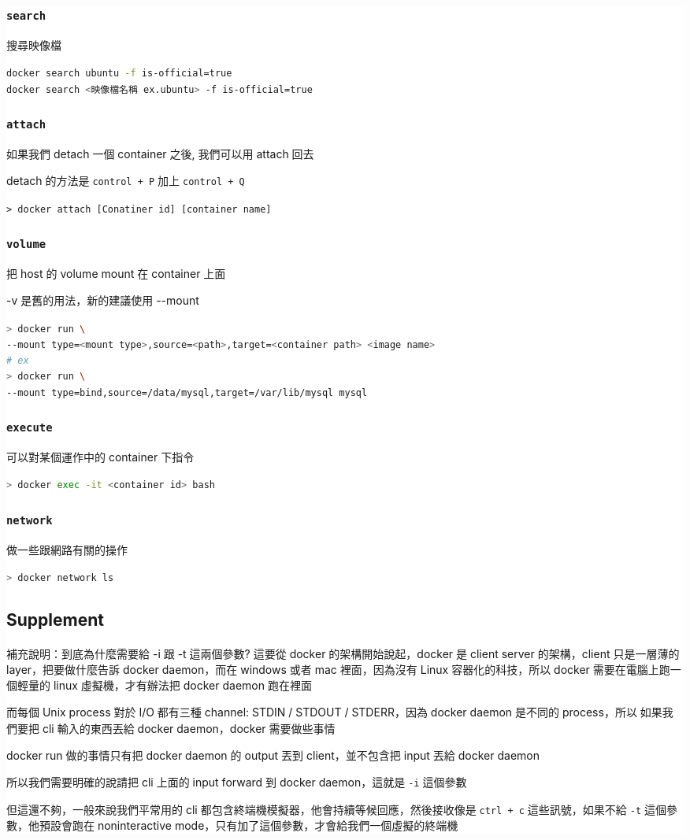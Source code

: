 ### `search`
搜尋映像檔
```bash
docker search ubuntu -f is-official=true
docker search <映像檔名稱 ex.ubuntu> -f is-official=true
```

### `attach`
如果我們 detach 一個 container 之後, 我們可以用 attach 回去

detach 的方法是 `control + P` 加上 `control + Q`

```
> docker attach [Conatiner id] [container name]
```

### `volume`
把 host 的 volume mount 在 container 上面

-v 是舊的用法，新的建議使用 --mount
```bash
> docker run \
--mount type=<mount type>,source=<path>,target=<container path> <image name>
# ex
> docker run \
--mount type=bind,source=/data/mysql,target=/var/lib/mysql mysql
```

### `execute`
可以對某個運作中的 container 下指令
```bash
> docker exec -it <container id> bash
```

### `network`
做一些跟網路有關的操作

```bash
> docker network ls
```

## Supplement
補充說明：到底為什麼需要給 -i 跟 -t 這兩個參數? 這要從 docker 的架構開始說起，docker 是 client server 的架構，client 只是一層薄的 layer，把要做什麼告訴 docker daemon，而在 windows 或者 mac 裡面，因為沒有 Linux 容器化的科技，所以 docker 需要在電腦上跑一個輕量的 linux 虛擬機，才有辦法把 docker daemon 跑在裡面

而每個 Unix process 對於 I/O 都有三種 channel: STDIN / STDOUT / STDERR，因為 docker daemon 是不同的 process，所以 如果我們要把 cli 輸入的東西丟給 docker daemon，docker 需要做些事情

docker run 做的事情只有把 docker daemon 的 output 丟到 client，並不包含把 input 丟給 docker daemon

所以我們需要明確的說請把 cli 上面的 input forward 到 docker daemon，這就是 `-i` 這個參數

但這還不夠，一般來說我們平常用的 cli 都包含終端機模擬器，他會持續等候回應，然後接收像是 `ctrl + c` 這些訊號，如果不給 `-t` 這個參數，他預設會跑在 noninteractive mode，只有加了這個參數，才會給我們一個虛擬的終端機